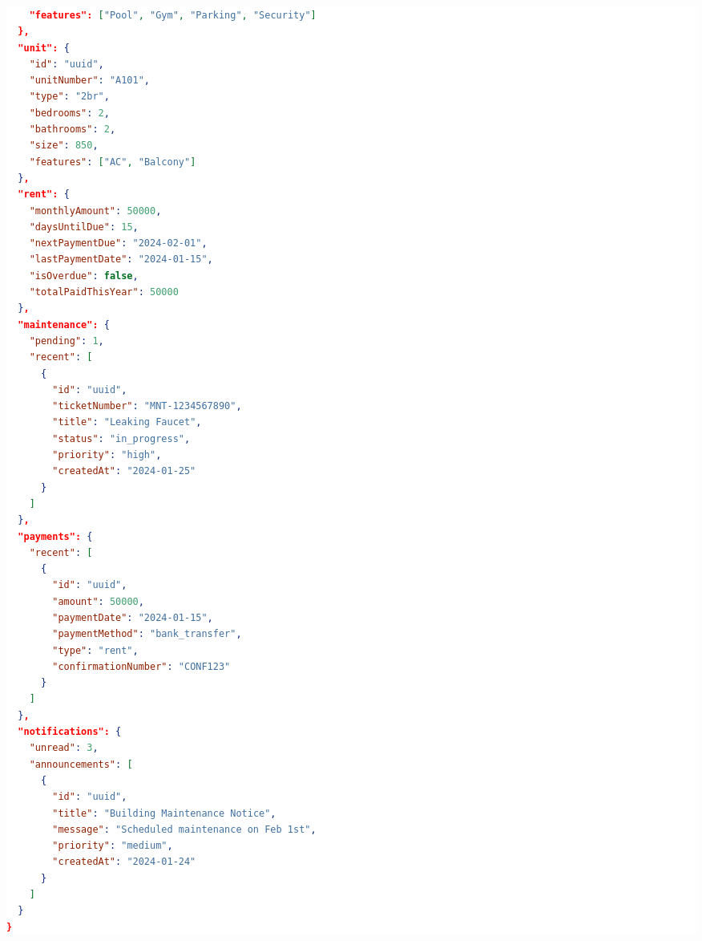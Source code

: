 ```json
    "features": ["Pool", "Gym", "Parking", "Security"]
  },
  "unit": {
    "id": "uuid",
    "unitNumber": "A101",
    "type": "2br",
    "bedrooms": 2,
    "bathrooms": 2,
    "size": 850,
    "features": ["AC", "Balcony"]
  },
  "rent": {
    "monthlyAmount": 50000,
    "daysUntilDue": 15,
    "nextPaymentDue": "2024-02-01",
    "lastPaymentDate": "2024-01-15",
    "isOverdue": false,
    "totalPaidThisYear": 50000
  },
  "maintenance": {
    "pending": 1,
    "recent": [
      {
        "id": "uuid",
        "ticketNumber": "MNT-1234567890",
        "title": "Leaking Faucet",
        "status": "in_progress",
        "priority": "high",
        "createdAt": "2024-01-25"
      }
    ]
  },
  "payments": {
    "recent": [
      {
        "id": "uuid",
        "amount": 50000,
        "paymentDate": "2024-01-15",
        "paymentMethod": "bank_transfer",
        "type": "rent",
        "confirmationNumber": "CONF123"
      }
    ]
  },
  "notifications": {
    "unread": 3,
    "announcements": [
      {
        "id": "uuid",
        "title": "Building Maintenance Notice",
        "message": "Scheduled maintenance on Feb 1st",
        "priority": "medium",
        "createdAt": "2024-01-24"
      }
    ]
  }
}
```
